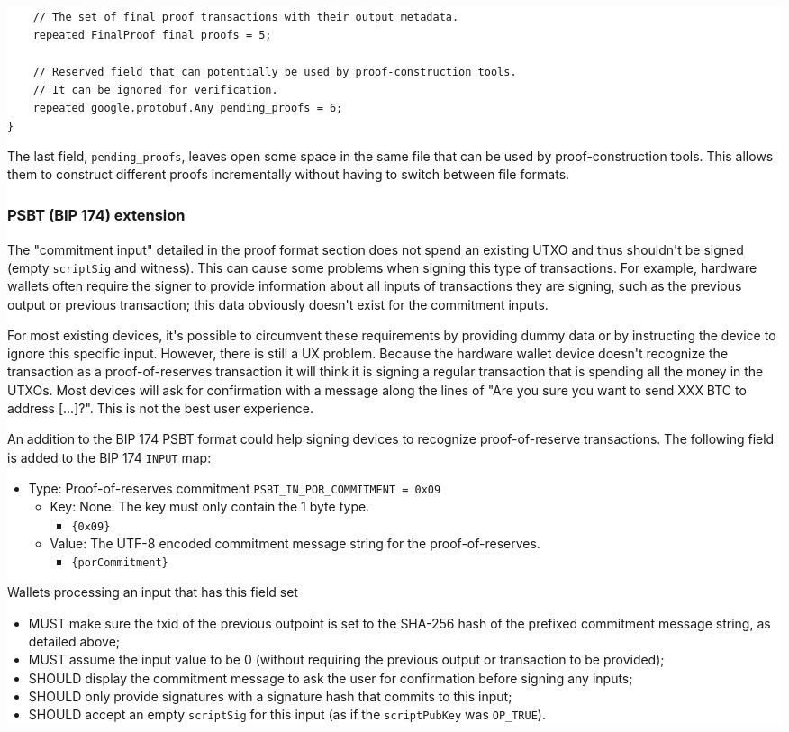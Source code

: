         // The set of final proof transactions with their output metadata.
        repeated FinalProof final_proofs = 5;
    
        // Reserved field that can potentially be used by proof-construction tools.
        // It can be ignored for verification.
        repeated google.protobuf.Any pending_proofs = 6;
    }

The last field, `pending_proofs`, leaves open some space in the same
file that can be used by proof-construction tools. This allows them to
construct different proofs incrementally without having to switch
between file formats.

### PSBT (BIP 174) extension

The "commitment input" detailed in the proof format section does not
spend an existing UTXO and thus shouldn't be signed (empty `scriptSig`
and witness). This can cause some problems when signing this type of
transactions. For example, hardware wallets often require the signer to
provide information about all inputs of transactions they are signing,
such as the previous output or previous transaction; this data obviously
doesn't exist for the commitment inputs.

For most existing devices, it's possible to circumvent these
requirements by providing dummy data or by instructing the device to
ignore this specific input. However, there is still a UX problem.
Because the hardware wallet device doesn't recognize the transaction as
a proof-of-reserves transaction it will think it is signing a regular
transaction that is spending all the money in the UTXOs. Most devices
will ask for confirmation with a message along the lines of "Are you
sure you want to send XXX BTC to address \[...\]?". This is not the best
user experience.

An addition to the BIP 174 PSBT format could help signing devices to
recognize proof-of-reserve transactions. The following field is added to
the BIP 174 `INPUT` map:

  - Type: Proof-of-reserves commitment `PSBT_IN_POR_COMMITMENT = 0x09`
      - Key: None. The key must only contain the 1 byte type.
          - `{0x09}`
      - Value: The UTF-8 encoded commitment message string for the
        proof-of-reserves.
          - `{porCommitment}`

Wallets processing an input that has this field set

  - MUST make sure the txid of the previous outpoint is set to the
    SHA-256 hash of the prefixed commitment message string, as detailed
    above;
  - MUST assume the input value to be 0 (without requiring the previous
    output or transaction to be provided);
  - SHOULD display the commitment message to ask the user for
    confirmation before signing any inputs;
  - SHOULD only provide signatures with a signature hash that commits to
    this input;
  - SHOULD accept an empty `scriptSig` for this input (as if the
    `scriptPubKey` was `OP_TRUE`).
